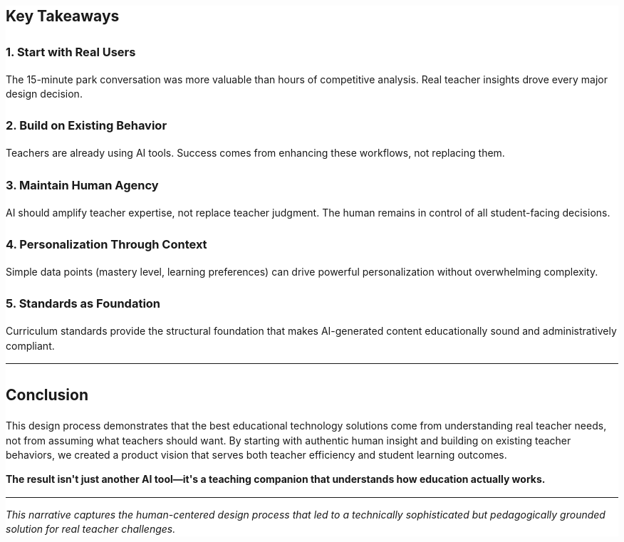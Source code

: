 
## Key Takeaways

### **1. Start with Real Users**
The 15-minute park conversation was more valuable than hours of competitive analysis. Real teacher insights drove every major design decision.

### **2. Build on Existing Behavior**
Teachers are already using AI tools. Success comes from enhancing these workflows, not replacing them.

### **3. Maintain Human Agency**
AI should amplify teacher expertise, not replace teacher judgment. The human remains in control of all student-facing decisions.

### **4. Personalization Through Context**
Simple data points (mastery level, learning preferences) can drive powerful personalization without overwhelming complexity.

### **5. Standards as Foundation**
Curriculum standards provide the structural foundation that makes AI-generated content educationally sound and administratively compliant.

---

## Conclusion

This design process demonstrates that the best educational technology solutions come from understanding real teacher needs, not from assuming what teachers should want. By starting with authentic human insight and building on existing teacher behaviors, we created a product vision that serves both teacher efficiency and student learning outcomes.

**The result isn't just another AI tool—it's a teaching companion that understands how education actually works.**

---

*This narrative captures the human-centered design process that led to a technically sophisticated but pedagogically grounded solution for real teacher challenges.*
